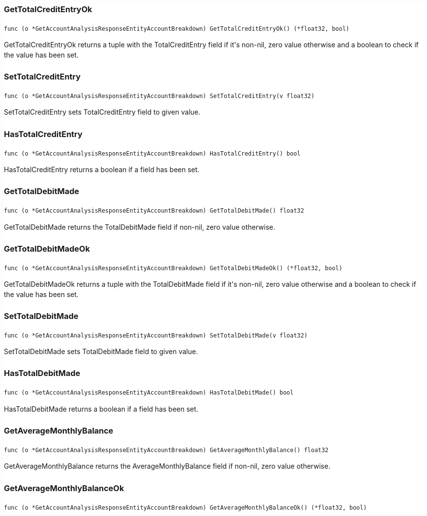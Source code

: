 ### GetTotalCreditEntryOk

`func (o *GetAccountAnalysisResponseEntityAccountBreakdown) GetTotalCreditEntryOk() (*float32, bool)`

GetTotalCreditEntryOk returns a tuple with the TotalCreditEntry field if it's non-nil, zero value otherwise
and a boolean to check if the value has been set.

### SetTotalCreditEntry

`func (o *GetAccountAnalysisResponseEntityAccountBreakdown) SetTotalCreditEntry(v float32)`

SetTotalCreditEntry sets TotalCreditEntry field to given value.

### HasTotalCreditEntry

`func (o *GetAccountAnalysisResponseEntityAccountBreakdown) HasTotalCreditEntry() bool`

HasTotalCreditEntry returns a boolean if a field has been set.

### GetTotalDebitMade

`func (o *GetAccountAnalysisResponseEntityAccountBreakdown) GetTotalDebitMade() float32`

GetTotalDebitMade returns the TotalDebitMade field if non-nil, zero value otherwise.

### GetTotalDebitMadeOk

`func (o *GetAccountAnalysisResponseEntityAccountBreakdown) GetTotalDebitMadeOk() (*float32, bool)`

GetTotalDebitMadeOk returns a tuple with the TotalDebitMade field if it's non-nil, zero value otherwise
and a boolean to check if the value has been set.

### SetTotalDebitMade

`func (o *GetAccountAnalysisResponseEntityAccountBreakdown) SetTotalDebitMade(v float32)`

SetTotalDebitMade sets TotalDebitMade field to given value.

### HasTotalDebitMade

`func (o *GetAccountAnalysisResponseEntityAccountBreakdown) HasTotalDebitMade() bool`

HasTotalDebitMade returns a boolean if a field has been set.

### GetAverageMonthlyBalance

`func (o *GetAccountAnalysisResponseEntityAccountBreakdown) GetAverageMonthlyBalance() float32`

GetAverageMonthlyBalance returns the AverageMonthlyBalance field if non-nil, zero value otherwise.

### GetAverageMonthlyBalanceOk

`func (o *GetAccountAnalysisResponseEntityAccountBreakdown) GetAverageMonthlyBalanceOk() (*float32, bool)`

